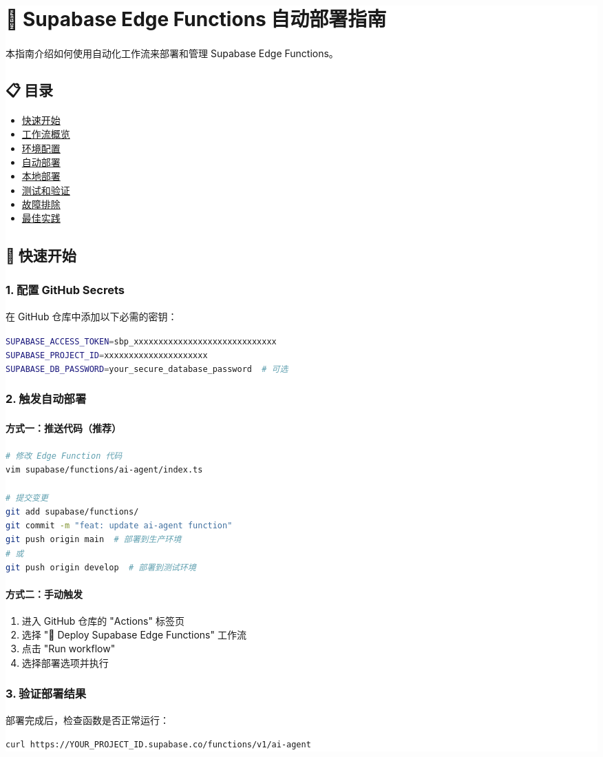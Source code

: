 # 🚀 Supabase Edge Functions 自动部署指南

本指南介绍如何使用自动化工作流来部署和管理 Supabase Edge Functions。

## 📋 目录

- [快速开始](#快速开始)
- [工作流概览](#工作流概览)
- [环境配置](#环境配置)
- [自动部署](#自动部署)
- [本地部署](#本地部署)
- [测试和验证](#测试和验证)
- [故障排除](#故障排除)
- [最佳实践](#最佳实践)

## 🚀 快速开始

### 1. 配置 GitHub Secrets

在 GitHub 仓库中添加以下必需的密钥：

```bash
SUPABASE_ACCESS_TOKEN=sbp_xxxxxxxxxxxxxxxxxxxxxxxxxxxxx
SUPABASE_PROJECT_ID=xxxxxxxxxxxxxxxxxxxxx
SUPABASE_DB_PASSWORD=your_secure_database_password  # 可选
```

### 2. 触发自动部署

#### 方式一：推送代码（推荐）
```bash
# 修改 Edge Function 代码
vim supabase/functions/ai-agent/index.ts

# 提交变更
git add supabase/functions/
git commit -m "feat: update ai-agent function"
git push origin main  # 部署到生产环境
# 或
git push origin develop  # 部署到测试环境
```

#### 方式二：手动触发
1. 进入 GitHub 仓库的 "Actions" 标签页
2. 选择 "🚀 Deploy Supabase Edge Functions" 工作流
3. 点击 "Run workflow"
4. 选择部署选项并执行

### 3. 验证部署结果

部署完成后，检查函数是否正常运行：
```bash
curl https://YOUR_PROJECT_ID.supabase.co/functions/v1/ai-agent
```
